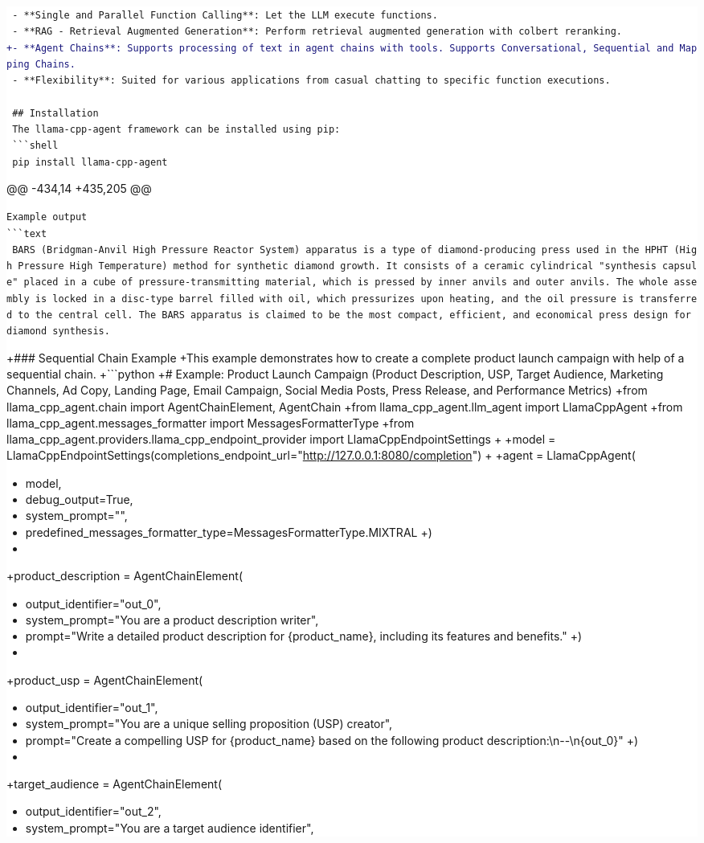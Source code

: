 ```diff
 - **Single and Parallel Function Calling**: Let the LLM execute functions.
 - **RAG - Retrieval Augmented Generation**: Perform retrieval augmented generation with colbert reranking.
+- **Agent Chains**: Supports processing of text in agent chains with tools. Supports Conversational, Sequential and Mapping Chains.
 - **Flexibility**: Suited for various applications from casual chatting to specific function executions.
 
 ## Installation
 The llama-cpp-agent framework can be installed using pip:
 ```shell
 pip install llama-cpp-agent
 ```
@@ -434,14 +435,205 @@
 
 ```
 Example output
 ```text
  BARS (Bridgman-Anvil High Pressure Reactor System) apparatus is a type of diamond-producing press used in the HPHT (High Pressure High Temperature) method for synthetic diamond growth. It consists of a ceramic cylindrical "synthesis capsule" placed in a cube of pressure-transmitting material, which is pressed by inner anvils and outer anvils. The whole assembly is locked in a disc-type barrel filled with oil, which pressurizes upon heating, and the oil pressure is transferred to the central cell. The BARS apparatus is claimed to be the most compact, efficient, and economical press design for diamond synthesis.
 ```
 
+### Sequential Chain Example
+This example demonstrates how to create a complete product launch campaign with help of a sequential chain.
+```python
+# Example: Product Launch Campaign (Product Description, USP, Target Audience, Marketing Channels, Ad Copy, Landing Page, Email Campaign, Social Media Posts, Press Release, and Performance Metrics)
+from llama_cpp_agent.chain import AgentChainElement, AgentChain
+from llama_cpp_agent.llm_agent import LlamaCppAgent
+from llama_cpp_agent.messages_formatter import MessagesFormatterType
+from llama_cpp_agent.providers.llama_cpp_endpoint_provider import LlamaCppEndpointSettings
+
+model = LlamaCppEndpointSettings(completions_endpoint_url="http://127.0.0.1:8080/completion")
+
+agent = LlamaCppAgent(
+    model,
+    debug_output=True,
+    system_prompt="",
+    predefined_messages_formatter_type=MessagesFormatterType.MIXTRAL
+)
+
+product_description = AgentChainElement(
+    output_identifier="out_0",
+    system_prompt="You are a product description writer",
+    prompt="Write a detailed product description for {product_name}, including its features and benefits."
+)
+
+product_usp = AgentChainElement(
+    output_identifier="out_1",
+    system_prompt="You are a unique selling proposition (USP) creator",
+    prompt="Create a compelling USP for {product_name} based on the following product description:\n--\n{out_0}"
+)
+
+target_audience = AgentChainElement(
+    output_identifier="out_2",
+    system_prompt="You are a target audience identifier",